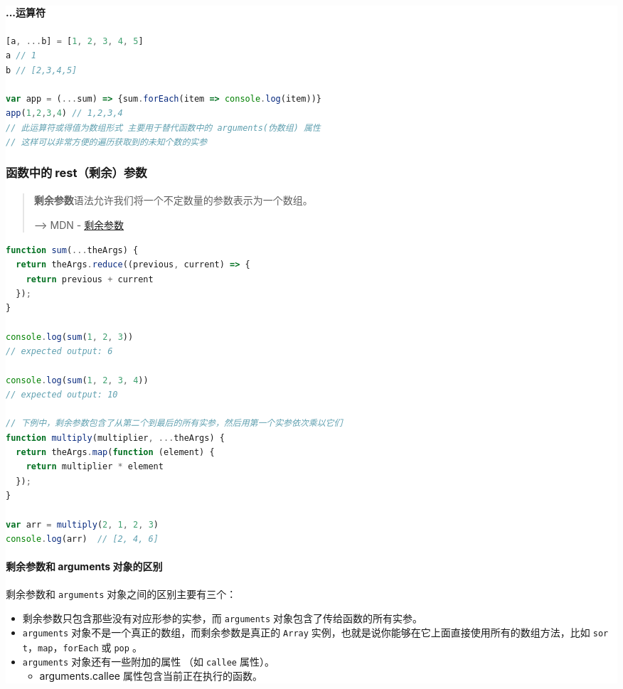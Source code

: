 #### ...运算符

```js
[a, ...b] = [1, 2, 3, 4, 5]
a // 1
b // [2,3,4,5]

var app = (...sum) => {sum.forEach(item => console.log(item))}
app(1,2,3,4) // 1,2,3,4
// 此运算符或得值为数组形式 主要用于替代函数中的 arguments(伪数组) 属性
// 这样可以非常方便的遍历获取到的未知个数的实参
```

### 函数中的 rest（剩余）参数

> **剩余参数**语法允许我们将一个不定数量的参数表示为一个数组。
>
> ——> MDN - [剩余参数](https://developer.mozilla.org/zh-CN/docs/Web/JavaScript/Reference/Functions/Rest_parameters)

```js
function sum(...theArgs) {
  return theArgs.reduce((previous, current) => {
    return previous + current
  });
}

console.log(sum(1, 2, 3))
// expected output: 6

console.log(sum(1, 2, 3, 4))
// expected output: 10

// 下例中，剩余参数包含了从第二个到最后的所有实参，然后用第一个实参依次乘以它们
function multiply(multiplier, ...theArgs) {
  return theArgs.map(function (element) {
    return multiplier * element
  });
}

var arr = multiply(2, 1, 2, 3)
console.log(arr)  // [2, 4, 6]
```

#### 剩余参数和 arguments 对象的区别

剩余参数和 `arguments` 对象之间的区别主要有三个：

- 剩余参数只包含那些没有对应形参的实参，而 `arguments` 对象包含了传给函数的所有实参。
- `arguments` 对象不是一个真正的数组，而剩余参数是真正的 `Array` 实例，也就是说你能够在它上面直接使用所有的数组方法，比如 `sort`，`map`，`forEach` 或 `pop` 。
- `arguments` 对象还有一些附加的属性 （如 `callee` 属性）。
    - arguments.callee 属性包含当前正在执行的函数。
